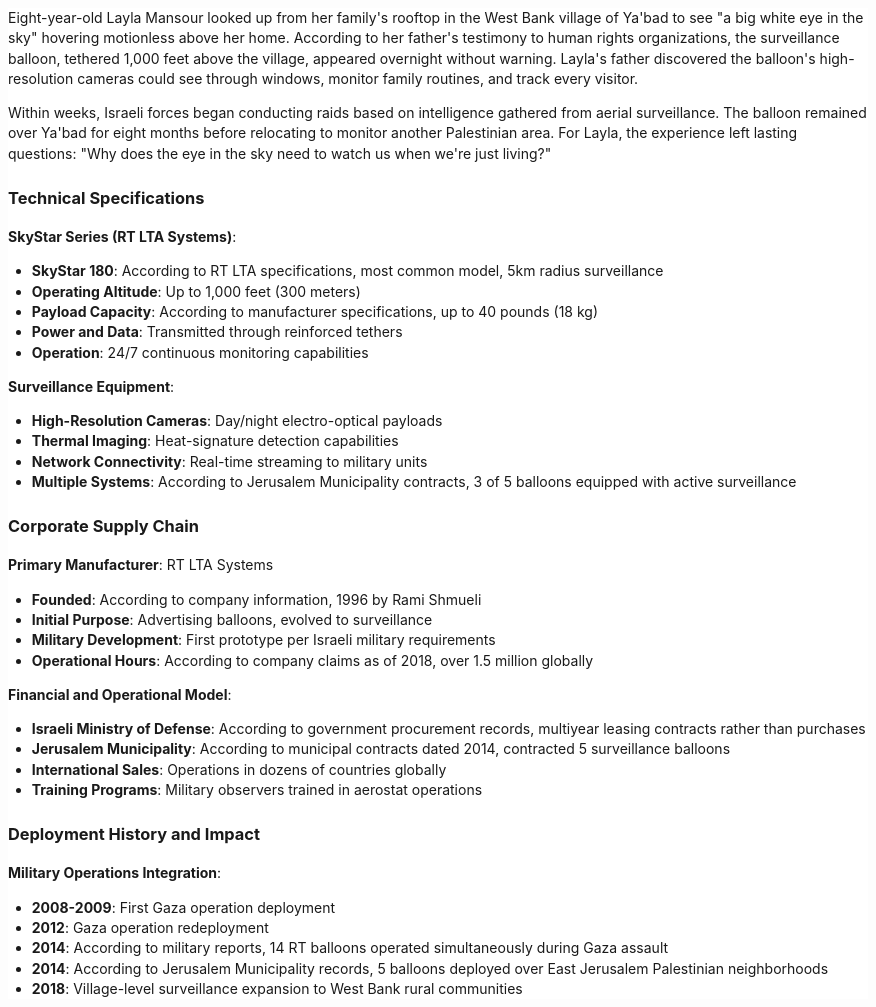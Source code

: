 Eight-year-old Layla Mansour looked up from her family's rooftop in the West Bank village of Ya'bad to see "a big white eye in the sky" hovering motionless above her home. According to her father's testimony to human rights organizations, the surveillance balloon, tethered 1,000 feet above the village, appeared overnight without warning. Layla's father discovered the balloon's high-resolution cameras could see through windows, monitor family routines, and track every visitor.

Within weeks, Israeli forces began conducting raids based on intelligence gathered from aerial surveillance. The balloon remained over Ya'bad for eight months before relocating to monitor another Palestinian area. For Layla, the experience left lasting questions: "Why does the eye in the sky need to watch us when we're just living?"

### Technical Specifications

**SkyStar Series (RT LTA Systems)**:
- **SkyStar 180**: According to RT LTA specifications, most common model, 5km radius surveillance
- **Operating Altitude**: Up to 1,000 feet (300 meters)
- **Payload Capacity**: According to manufacturer specifications, up to 40 pounds (18 kg)
- **Power and Data**: Transmitted through reinforced tethers
- **Operation**: 24/7 continuous monitoring capabilities

**Surveillance Equipment**:
- **High-Resolution Cameras**: Day/night electro-optical payloads
- **Thermal Imaging**: Heat-signature detection capabilities
- **Network Connectivity**: Real-time streaming to military units
- **Multiple Systems**: According to Jerusalem Municipality contracts, 3 of 5 balloons equipped with active surveillance

### Corporate Supply Chain

**Primary Manufacturer**: RT LTA Systems
- **Founded**: According to company information, 1996 by Rami Shmueli
- **Initial Purpose**: Advertising balloons, evolved to surveillance
- **Military Development**: First prototype per Israeli military requirements
- **Operational Hours**: According to company claims as of 2018, over 1.5 million globally

**Financial and Operational Model**:
- **Israeli Ministry of Defense**: According to government procurement records, multiyear leasing contracts rather than purchases
- **Jerusalem Municipality**: According to municipal contracts dated 2014, contracted 5 surveillance balloons
- **International Sales**: Operations in dozens of countries globally
- **Training Programs**: Military observers trained in aerostat operations

### Deployment History and Impact

**Military Operations Integration**:
- **2008-2009**: First Gaza operation deployment
- **2012**: Gaza operation redeployment
- **2014**: According to military reports, 14 RT balloons operated simultaneously during Gaza assault
- **2014**: According to Jerusalem Municipality records, 5 balloons deployed over East Jerusalem Palestinian neighborhoods
- **2018**: Village-level surveillance expansion to West Bank rural communities
